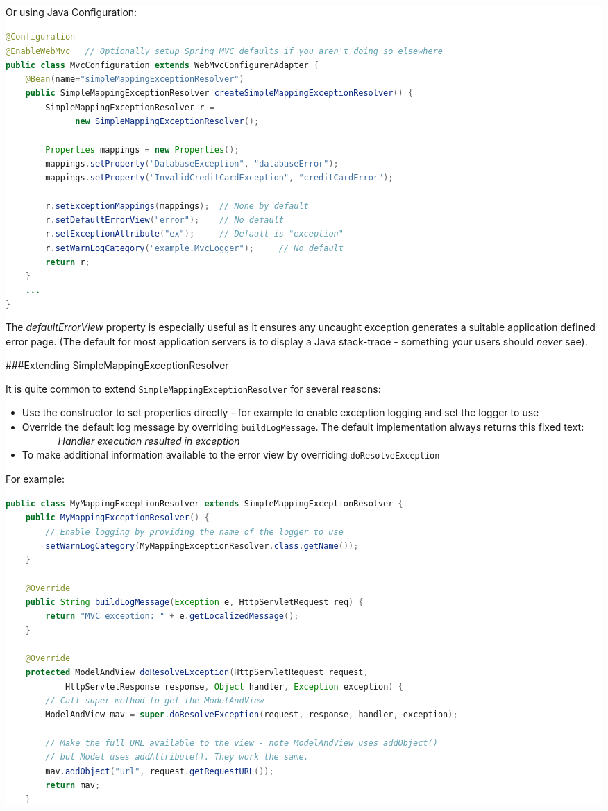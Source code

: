 Or using Java Configuration:

```java
@Configuration
@EnableWebMvc   // Optionally setup Spring MVC defaults if you aren't doing so elsewhere
public class MvcConfiguration extends WebMvcConfigurerAdapter {
    @Bean(name="simpleMappingExceptionResolver")
    public SimpleMappingExceptionResolver createSimpleMappingExceptionResolver() {
        SimpleMappingExceptionResolver r =
              new SimpleMappingExceptionResolver();

        Properties mappings = new Properties();
        mappings.setProperty("DatabaseException", "databaseError");
        mappings.setProperty("InvalidCreditCardException", "creditCardError");

        r.setExceptionMappings(mappings);  // None by default
        r.setDefaultErrorView("error");    // No default
        r.setExceptionAttribute("ex");     // Default is "exception"
        r.setWarnLogCategory("example.MvcLogger");     // No default
        return r;
    }
    ...
}
```

The _defaultErrorView_ property is especially useful as it ensures any uncaught exception generates
a suitable application defined error page. (The default for most application servers is to display a Java
stack-trace - something your users should _never_ see).

###Extending SimpleMappingExceptionResolver

It is quite common to extend `SimpleMappingExceptionResolver` for several reasons:

  * Use the constructor to set properties directly - for example to enable exception logging and set the
logger to use
  * Override the default log message by overriding `buildLogMessage`. The default implementation
always returns this fixed text:<ul style="margin-left: 2em"><i>Handler execution resulted in exception</i></ul>
  * To make additional information available to the error view by overriding `doResolveException`

For example:

```java
public class MyMappingExceptionResolver extends SimpleMappingExceptionResolver {
    public MyMappingExceptionResolver() {
        // Enable logging by providing the name of the logger to use
        setWarnLogCategory(MyMappingExceptionResolver.class.getName());
    }

    @Override
    public String buildLogMessage(Exception e, HttpServletRequest req) {
        return "MVC exception: " + e.getLocalizedMessage();
    }
    
    @Override
    protected ModelAndView doResolveException(HttpServletRequest request,
            HttpServletResponse response, Object handler, Exception exception) {
        // Call super method to get the ModelAndView
        ModelAndView mav = super.doResolveException(request, response, handler, exception);
        
        // Make the full URL available to the view - note ModelAndView uses addObject()
        // but Model uses addAttribute(). They work the same. 
        mav.addObject("url", request.getRequestURL());
        return mav;
    }
```